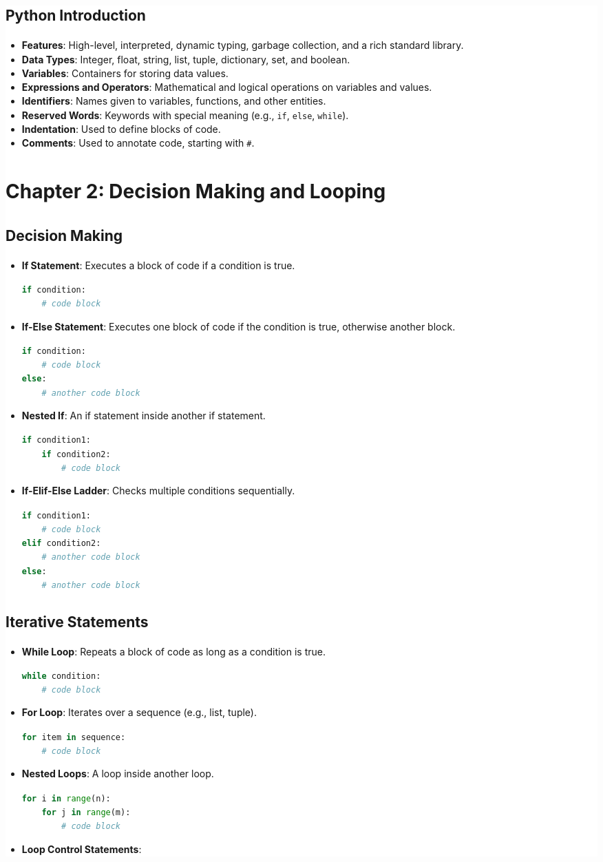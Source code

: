 ## Python Introduction

- **Features**: High-level, interpreted, dynamic typing, garbage collection, and a rich standard library.
- **Data Types**: Integer, float, string, list, tuple, dictionary, set, and boolean.
- **Variables**: Containers for storing data values.
- **Expressions and Operators**: Mathematical and logical operations on variables and values.
- **Identifiers**: Names given to variables, functions, and other entities.
- **Reserved Words**: Keywords with special meaning (e.g., `if`, `else`, `while`).
- **Indentation**: Used to define blocks of code.
- **Comments**: Used to annotate code, starting with `#`.

# Chapter 2: Decision Making and Looping

## Decision Making

- **If Statement**: Executes a block of code if a condition is true.
  ```python
  if condition:
      # code block
  ```
- **If-Else Statement**: Executes one block of code if the condition is true, otherwise another block.
  ```python
  if condition:
      # code block
  else:
      # another code block
  ```
- **Nested If**: An if statement inside another if statement.
  ```python
  if condition1:
      if condition2:
          # code block
  ```
- **If-Elif-Else Ladder**: Checks multiple conditions sequentially.
  ```python
  if condition1:
      # code block
  elif condition2:
      # another code block
  else:
      # another code block
  ```

## Iterative Statements

- **While Loop**: Repeats a block of code as long as a condition is true.
  ```python
  while condition:
      # code block
  ```
- **For Loop**: Iterates over a sequence (e.g., list, tuple).
  ```python
  for item in sequence:
      # code block
  ```
- **Nested Loops**: A loop inside another loop.
  ```python
  for i in range(n):
      for j in range(m):
          # code block
  ```
- **Loop Control Statements**: